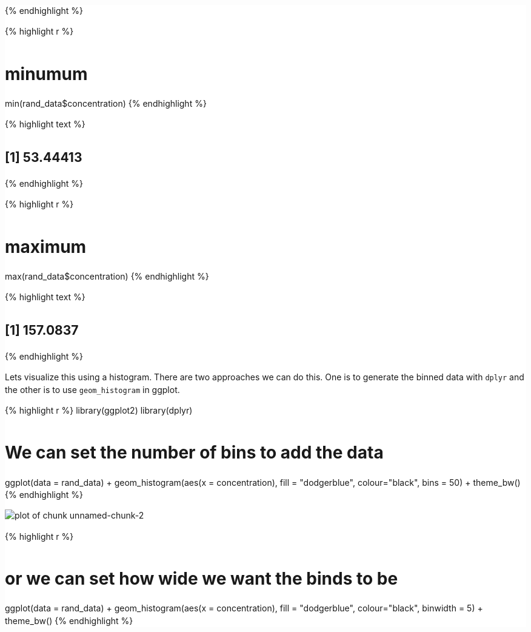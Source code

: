 {% endhighlight %}



{% highlight r %}
# minumum
min(rand_data$concentration)
{% endhighlight %}



{% highlight text %}
## [1] 53.44413
{% endhighlight %}



{% highlight r %}
# maximum 
max(rand_data$concentration)
{% endhighlight %}



{% highlight text %}
## [1] 157.0837
{% endhighlight %}

Lets visualize this using a histogram.  There are two approaches we can do this.  One is to generate the binned data with `dplyr` and the other is to use `geom_histogram` in ggplot.  


{% highlight r %}
library(ggplot2)
library(dplyr)

# We can set the number of bins to add the data

ggplot(data = rand_data) +
  geom_histogram(aes(x = concentration), fill = "dodgerblue", colour="black", bins = 50) + 
  theme_bw()
{% endhighlight %}

![plot of chunk unnamed-chunk-2](/SNR_R_Group/figs/2016-10-02-REstimation/unnamed-chunk-2-1.png)

{% highlight r %}
# or we can set how wide we want the binds to be
ggplot(data = rand_data) +
  geom_histogram(aes(x = concentration), fill = "dodgerblue", colour="black", binwidth = 5) + 
  theme_bw()
{% endhighlight %}

